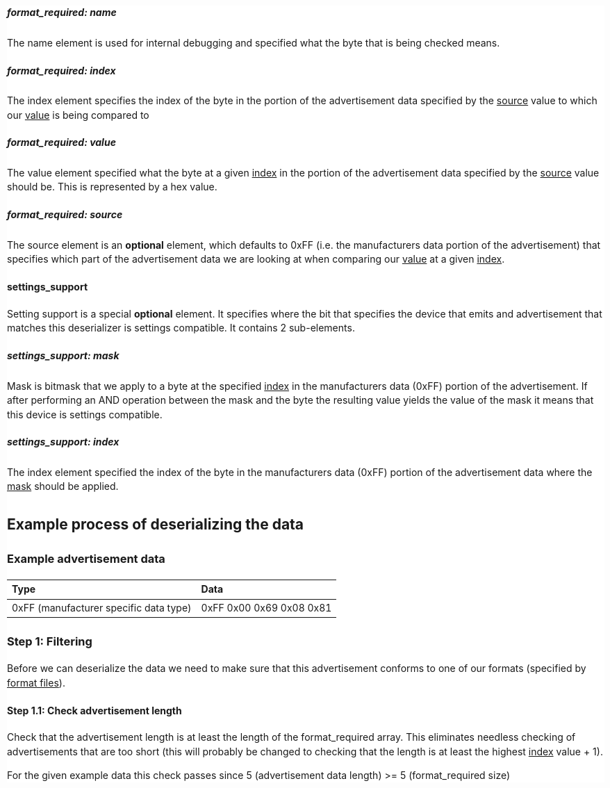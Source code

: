 ##### format_required: name
The name element is used for internal debugging and specified what the byte that is being checked means.
##### format_required: index
The index element specifies the index of the byte in the portion of the advertisement data specified by the [source](#format-required-source) value to which our [value](#format-required-value) is being compared to
##### format_required: value
The value element specified what the byte at a given [index](#format-required-index) in the portion of the advertisement data specified by the [source](#format-required-source) value should be. This is represented by a hex value.
##### format_required: source
The source element is an **optional** element, which defaults to 0xFF (i.e. the manufacturers data portion of the advertisement) that specifies which part of the advertisement data we are looking at when comparing our [value](#format-required-value) at a given [index](#format-required-index).

#### settings_support
Setting support is a special **optional** element. It specifies where the bit that specifies the device that emits and advertisement that matches this deserializer is settings compatible. It contains 2 sub-elements.
##### settings_support: mask
Mask is bitmask that we apply to a byte at the specified [index](#settings-support-index) in the manufacturers data (0xFF) portion of the advertisement. If after performing an AND operation between the mask and the byte the resulting value yields the value of the mask it means that this device is settings compatible.
##### settings_support: index
The index element specified the index of the byte in the manufacturers data (0xFF) portion of the advertisement data where the [mask](#settings-support-mask) should be applied.

## Example process of deserializing the data

### Example advertisement data

|  Type   |  Data  |
|:---|:---|
|  0xFF (manufacturer specific data type)  |  0xFF 0x00 0x69 0x08 0x81  |

### Step 1: Filtering

Before we can deserialize the data we need to make sure that this advertisement conforms to one of our formats (specified by [format files](#advertisement-file-example)).

#### Step 1.1: Check advertisement length
Check that the advertisement length is at least the length of the format_required array. This eliminates needless checking of advertisements that are too short (this will probably be changed to checking that the length is at least the highest [index](#format-required-index) value + 1).

For the given example data this check passes since 5 (advertisement data length) >= 5 (format_required size)

